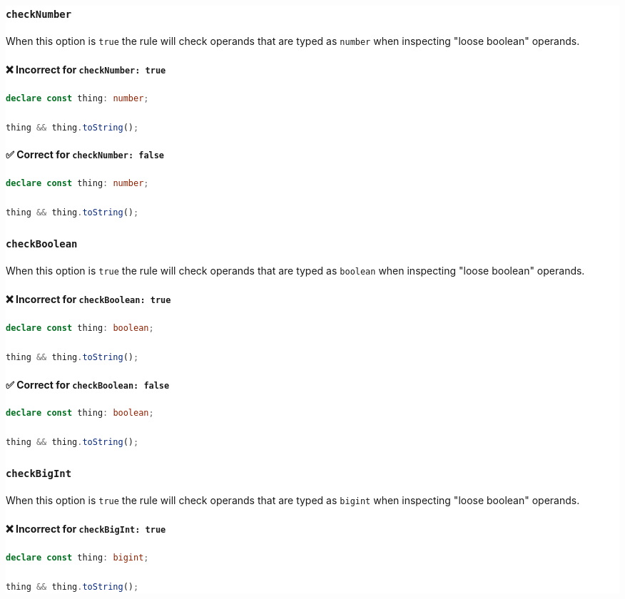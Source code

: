 ### `checkNumber`

When this option is `true` the rule will check operands that are typed as `number` when inspecting "loose boolean" operands.



#### ❌ Incorrect for `checkNumber: true`

```ts
declare const thing: number;

thing && thing.toString();
```

#### ✅ Correct for `checkNumber: false`

```ts
declare const thing: number;

thing && thing.toString();
```



### `checkBoolean`

When this option is `true` the rule will check operands that are typed as `boolean` when inspecting "loose boolean" operands.



#### ❌ Incorrect for `checkBoolean: true`

```ts
declare const thing: boolean;

thing && thing.toString();
```

#### ✅ Correct for `checkBoolean: false`

```ts
declare const thing: boolean;

thing && thing.toString();
```



### `checkBigInt`

When this option is `true` the rule will check operands that are typed as `bigint` when inspecting "loose boolean" operands.



#### ❌ Incorrect for `checkBigInt: true`

```ts
declare const thing: bigint;

thing && thing.toString();
```
